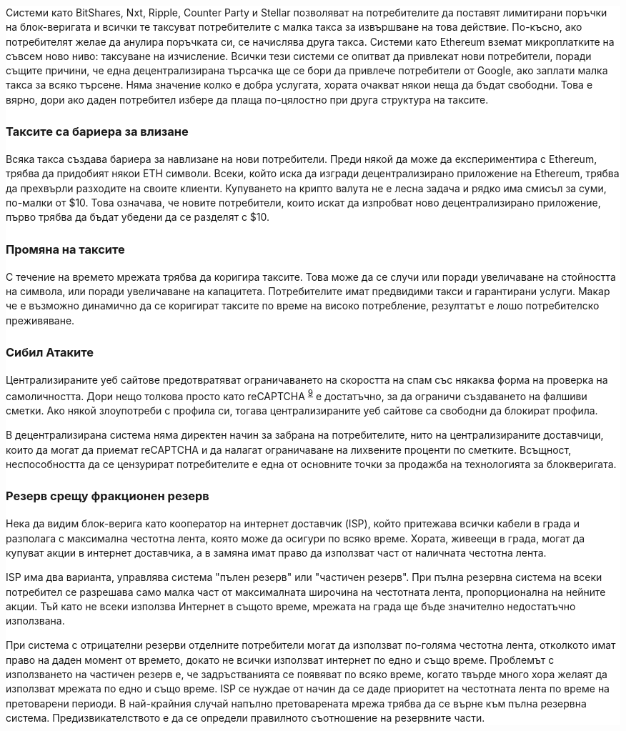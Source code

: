 Системи като BitShares, Nxt, Ripple, Counter Party и Stellar позволяват на потребителите да поставят лимитирани поръчки на блок-веригата и всички те таксуват потребителите с малка такса за извършване на това действие. По-късно, ако потребителят желае да анулира поръчката си, се начислява друга такса. Системи като Ethereum вземат микроплатките на съвсем ново ниво: таксуване на изчисление. Всички тези системи се опитват да привлекат нови потребители, поради същите причини, че една децентрализирана търсачка ще се бори да привлече потребители от Google, ако заплати малка такса за всяко търсене. Няма значение колко е добра услугата, хората очакват някои неща да бъдат свободни. Това е вярно, дори ако даден потребител избере да плаща по-цялостно при друга структура на таксите.

### Таксите са бариера за влизане

Всяка такса създава бариера за навлизане на нови потребители. Преди някой да може да експериментира с Ethereum, трябва да придобият някои ЕТH символи. Всеки, който иска да изгради децентрализирано приложение на Ethereum, трябва да прехвърли разходите на своите клиенти. Купуването на крипто валута не е лесна задача и рядко има смисъл за суми, по-малки от $10. Това означава, че новите потребители, които искат да изпробват ново децентрализирано приложение, първо трябва да бъдат убедени да се разделят с $10.

### Промяна на таксите

С течение на времето мрежата трябва да коригира таксите. Това може да се случи или поради увеличаване на стойността на символа, или поради увеличаване на капацитета. Потребителите имат предвидими такси и гарантирани услуги. Макар че е възможно динамично да се коригират таксите по време на високо потребление, резултатът е лошо потребителско преживяване.

### Сибил Атаките

Централизираните уеб сайтове предотвратяват ограничаването на скоростта на спам със някаква форма на проверка на самоличността. Дори нещо толкова просто като reCAPTCHA <sup id="fnref:9"><a href="#fn:9" class="footnote-ref">9</a></sup> е достатъчно, за да ограничи създаването на фалшиви сметки. Ако някой злоупотреби с профила си, тогава централизираните уеб сайтове са свободни да блокират профила.

В децентрализирана система няма директен начин за забрана на потребителите, нито на централизираните доставчици, които да могат да приемат reCAPTCHA и да налагат ограничаване на лихвените проценти по сметките. Всъщност, неспособността да се цензурират потребителите е една от основните точки за продажба на технологията за блокверигата.

### Резерв срещу фракционен резерв

Нека да видим блок-верига като кооператор на интернет доставчик (ISP), който притежава всички кабели в града и разполага с максимална честотна лента, която може да осигури по всяко време. Хората, живеещи в града, могат да купуват акции в интернет доставчика, а в замяна имат право да използват част от наличната честотна лента.

ISP има два варианта, управлява система "пълен резерв" или "частичен резерв". При пълна резервна система на всеки потребител се разрешава само малка част от максималната широчина на честотната лента, пропорционална на нейните акции. Тъй като не всеки използва Интернет в същото време, мрежата на града ще бъде значително недостатъчно използвана.

При система с отрицателни резерви отделните потребители могат да използват по-голяма честотна лента, отколкото имат право на даден момент от времето, докато не всички използват интернет по едно и също време. Проблемът с използването на частичен резерв е, че задръстванията се появяват по всяко време, когато твърде много хора желаят да използват мрежата по едно и също време. ISP се нуждае от начин да се даде приоритет на честотната лента по време на претоварени периоди. В най-крайния случай напълно претоварената мрежа трябва да се върне към пълна резервна система. Предизвикателството е да се определи правилното съотношение на резервните части.
